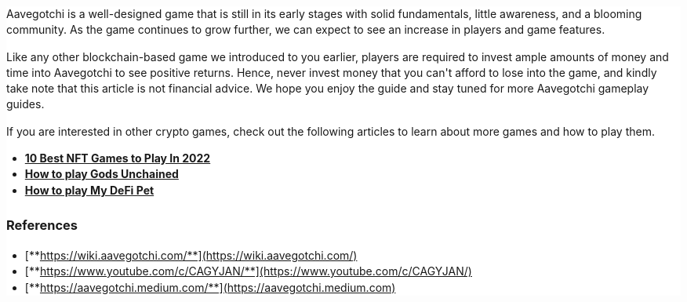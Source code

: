 Aavegotchi is a well-designed game that is still in its early stages with solid fundamentals, little awareness, and a blooming community. As the game continues to grow further, we can expect to see an increase in players and game features.

Like any other blockchain-based game we introduced to you earlier, players are required to invest ample amounts of money and time into Aavegotchi to see positive returns. Hence, never invest money that you can't afford to lose into the game, and kindly take note that this article is not financial advice. We hope you enjoy the guide and stay tuned for more Aavegotchi gameplay guides.

If you are interested in other crypto games, check out the following articles to learn about more games and how to play them.

+ [**10 Best NFT Games to Play In 2022**](https://www.coingecko.com/learn/top-10-nft-games-to-look-out-for-in-2022)	
+ [**How to play Gods Unchained**](https://www.coingecko.com/learn/how-to-play-gods-unchained-beginners-guide)
+ [**How to play My DeFi Pet**](https://www.coingecko.com/learn/how-to-play-mydefipet-beginners-guide)

### References	

+ [**https://wiki.aavegotchi.com/**](https://wiki.aavegotchi.com/)	
+ [**https://www.youtube.com/c/CAGYJAN/**](https://www.youtube.com/c/CAGYJAN/)	
+ [**https://aavegotchi.medium.com/**](https://aavegotchi.medium.com)